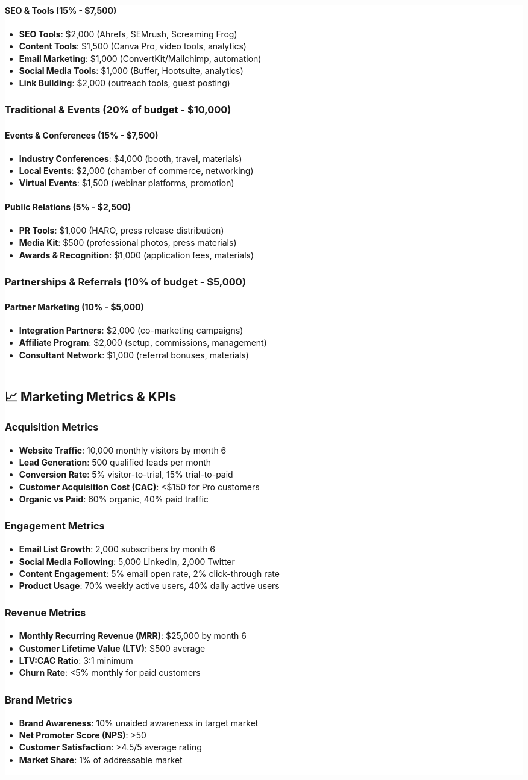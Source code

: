 #### SEO & Tools (15% - $7,500)
- **SEO Tools**: $2,000 (Ahrefs, SEMrush, Screaming Frog)
- **Content Tools**: $1,500 (Canva Pro, video tools, analytics)
- **Email Marketing**: $1,000 (ConvertKit/Mailchimp, automation)
- **Social Media Tools**: $1,000 (Buffer, Hootsuite, analytics)
- **Link Building**: $2,000 (outreach tools, guest posting)

### Traditional & Events (20% of budget - $10,000)

#### Events & Conferences (15% - $7,500)
- **Industry Conferences**: $4,000 (booth, travel, materials)
- **Local Events**: $2,000 (chamber of commerce, networking)
- **Virtual Events**: $1,500 (webinar platforms, promotion)

#### Public Relations (5% - $2,500)
- **PR Tools**: $1,000 (HARO, press release distribution)
- **Media Kit**: $500 (professional photos, press materials)
- **Awards & Recognition**: $1,000 (application fees, materials)

### Partnerships & Referrals (10% of budget - $5,000)

#### Partner Marketing (10% - $5,000)
- **Integration Partners**: $2,000 (co-marketing campaigns)
- **Affiliate Program**: $2,000 (setup, commissions, management)
- **Consultant Network**: $1,000 (referral bonuses, materials)

---

## 📈 Marketing Metrics & KPIs

### Acquisition Metrics
- **Website Traffic**: 10,000 monthly visitors by month 6
- **Lead Generation**: 500 qualified leads per month
- **Conversion Rate**: 5% visitor-to-trial, 15% trial-to-paid
- **Customer Acquisition Cost (CAC)**: <$150 for Pro customers
- **Organic vs Paid**: 60% organic, 40% paid traffic

### Engagement Metrics
- **Email List Growth**: 2,000 subscribers by month 6
- **Social Media Following**: 5,000 LinkedIn, 2,000 Twitter
- **Content Engagement**: 5% email open rate, 2% click-through rate
- **Product Usage**: 70% weekly active users, 40% daily active users

### Revenue Metrics
- **Monthly Recurring Revenue (MRR)**: $25,000 by month 6
- **Customer Lifetime Value (LTV)**: $500 average
- **LTV:CAC Ratio**: 3:1 minimum
- **Churn Rate**: <5% monthly for paid customers

### Brand Metrics
- **Brand Awareness**: 10% unaided awareness in target market
- **Net Promoter Score (NPS)**: >50
- **Customer Satisfaction**: >4.5/5 average rating
- **Market Share**: 1% of addressable market

---